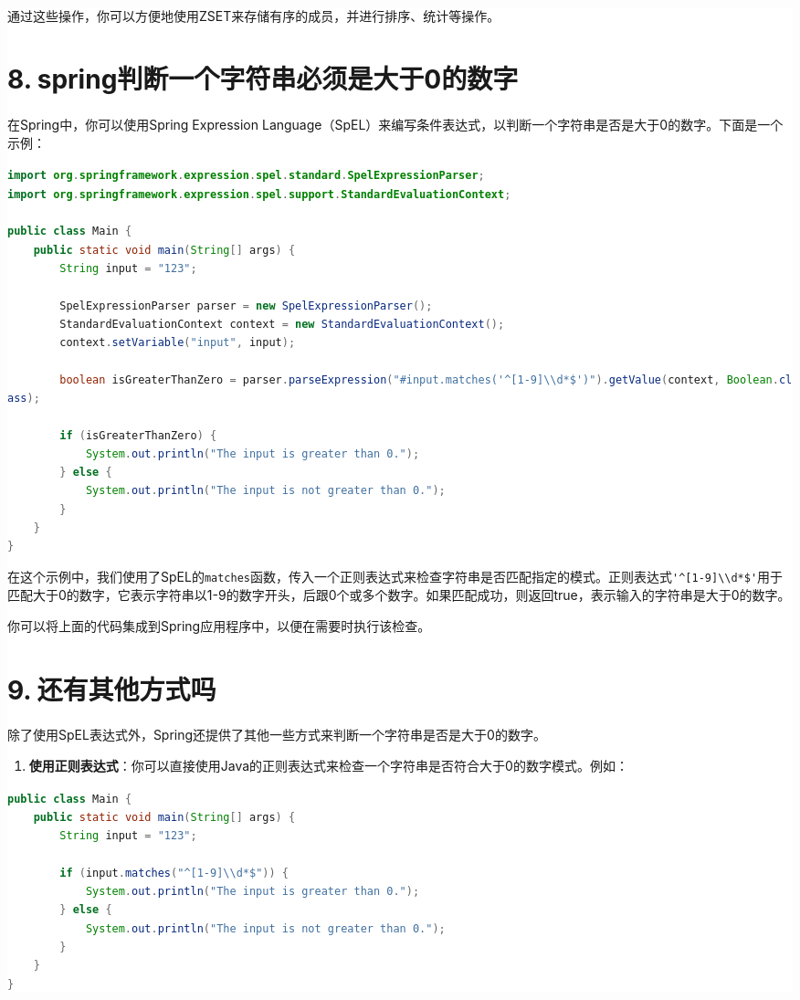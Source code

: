 通过这些操作，你可以方便地使用ZSET来存储有序的成员，并进行排序、统计等操作。   

# 8. spring判断一个字符串必须是大于0的数字    
在Spring中，你可以使用Spring Expression Language（SpEL）来编写条件表达式，以判断一个字符串是否是大于0的数字。下面是一个示例：

```java
import org.springframework.expression.spel.standard.SpelExpressionParser;
import org.springframework.expression.spel.support.StandardEvaluationContext;

public class Main {
    public static void main(String[] args) {
        String input = "123";

        SpelExpressionParser parser = new SpelExpressionParser();
        StandardEvaluationContext context = new StandardEvaluationContext();
        context.setVariable("input", input);

        boolean isGreaterThanZero = parser.parseExpression("#input.matches('^[1-9]\\d*$')").getValue(context, Boolean.class);

        if (isGreaterThanZero) {
            System.out.println("The input is greater than 0.");
        } else {
            System.out.println("The input is not greater than 0.");
        }
    }
}
```

在这个示例中，我们使用了SpEL的`matches`函数，传入一个正则表达式来检查字符串是否匹配指定的模式。正则表达式`'^[1-9]\\d*$'`用于匹配大于0的数字，它表示字符串以1-9的数字开头，后跟0个或多个数字。如果匹配成功，则返回true，表示输入的字符串是大于0的数字。

你可以将上面的代码集成到Spring应用程序中，以便在需要时执行该检查。   

# 9. 还有其他方式吗   
除了使用SpEL表达式外，Spring还提供了其他一些方式来判断一个字符串是否是大于0的数字。

1. **使用正则表达式**：你可以直接使用Java的正则表达式来检查一个字符串是否符合大于0的数字模式。例如：

```java
public class Main {
    public static void main(String[] args) {
        String input = "123";

        if (input.matches("^[1-9]\\d*$")) {
            System.out.println("The input is greater than 0.");
        } else {
            System.out.println("The input is not greater than 0.");
        }
    }
}
```
